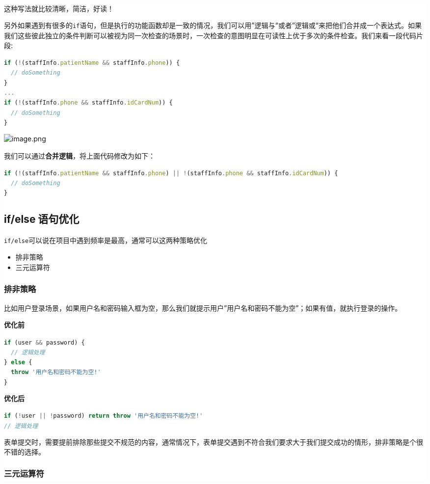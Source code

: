 这种写法就比较清晰，简洁，好读！

另外如果遇到有很多的`if`语句，但是执行的功能函数却是一致的情况，我们可以用”逻辑与“或者”逻辑或“来把他们合并成一个表达式。如果我们这些彼此独立的条件判断可以被视为同一次检查的场景时，一次检查的意图明显在可读性上优于多次的条件检查。我们来看一段代码片段:

```js
if (!(staffInfo.patientName && staffInfo.phone)) {
  // doSomething
}
...
if (!(staffInfo.phone && staffInfo.idCardNum)) {
  // doSomething
}
```

![image.png](https://p9-juejin.byteimg.com/tos-cn-i-k3u1fbpfcp/bfbf4bd6fcdf4a76af0dbec4619c3537~tplv-k3u1fbpfcp-watermark.image)

我们可以通过**合并逻辑**，将上面代码修改为如下：

```js
if (!(staffInfo.patientName && staffInfo.phone) || !(staffInfo.phone && staffInfo.idCardNum)) {
  // doSomething
}
```

## if/else 语句优化

`if/else`可以说在项目中遇到频率是最高，通常可以这两种策略优化

- 排非策略
- 三元运算符

### 排非策略

比如用户登录场景，如果用户名和密码输入框为空，那么我们就提示用户”用户名和密码不能为空”；如果有值，就执行登录的操作。

**优化前**

```js
if (user && password) {
  // 逻辑处理
} else {
  throw '用户名和密码不能为空!'
}
```

**优化后**

```js
if (!user || !password) return throw '用户名和密码不能为空!'
// 逻辑处理
```

表单提交时，需要提前排除那些提交不规范的内容，通常情况下，表单提交遇到不符合我们要求大于我们提交成功的情形，排非策略是个很不错的选择。

### 三元运算符
